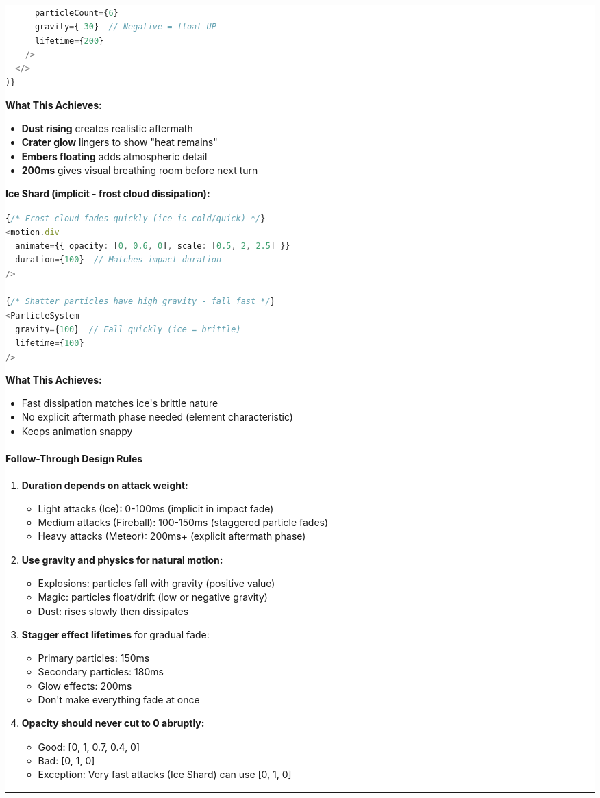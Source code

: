 ```typescript
      particleCount={6}
      gravity={-30}  // Negative = float UP
      lifetime={200}
    />
  </>
)}
```

**What This Achieves:**
- **Dust rising** creates realistic aftermath
- **Crater glow** lingers to show "heat remains"
- **Embers floating** adds atmospheric detail
- **200ms** gives visual breathing room before next turn

**Ice Shard (implicit - frost cloud dissipation):**
```typescript
{/* Frost cloud fades quickly (ice is cold/quick) */}
<motion.div
  animate={{ opacity: [0, 0.6, 0], scale: [0.5, 2, 2.5] }}
  duration={100}  // Matches impact duration
/>

{/* Shatter particles have high gravity - fall fast */}
<ParticleSystem
  gravity={100}  // Fall quickly (ice = brittle)
  lifetime={100}
/>
```

**What This Achieves:**
- Fast dissipation matches ice's brittle nature
- No explicit aftermath phase needed (element characteristic)
- Keeps animation snappy

#### Follow-Through Design Rules

1. **Duration depends on attack weight:**
   - Light attacks (Ice): 0-100ms (implicit in impact fade)
   - Medium attacks (Fireball): 100-150ms (staggered particle fades)
   - Heavy attacks (Meteor): 200ms+ (explicit aftermath phase)

2. **Use gravity and physics for natural motion:**
   - Explosions: particles fall with gravity (positive value)
   - Magic: particles float/drift (low or negative gravity)
   - Dust: rises slowly then dissipates

3. **Stagger effect lifetimes** for gradual fade:
   - Primary particles: 150ms
   - Secondary particles: 180ms
   - Glow effects: 200ms
   - Don't make everything fade at once

4. **Opacity should never cut to 0 abruptly:**
   - Good: [0, 1, 0.7, 0.4, 0]
   - Bad: [0, 1, 0]
   - Exception: Very fast attacks (Ice Shard) can use [0, 1, 0]

---